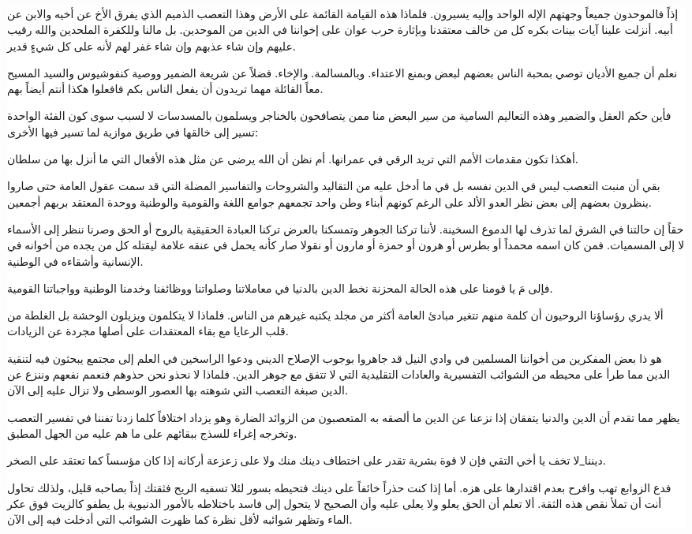 

 إذاً فالموحدون جميعاً وجهتهم الإله الواحد وإليه يسيرون. فلماذا هذه القيامة القائمة على الأرض وهذا التعصب الذميم الذي يفرق الأخ عن أخيه والابن عن أبيه. أنزلت علينا آيات بينات بكره كل من خالف معتقدنا وبإثارة حرب عوان على إخواننا في الدين من الموحدين. بل مالنا وللكفرة الملحدين والله رقيب عليهم وإن شاء عذبهم وإن شاء غفر لهم لأنه على كل شيءٍ قدير. 



 نعلم أن جميع الأديان توصي بمحبة الناس بعضهم لبعض وبمنع الاعتداء. وبالمسالمة. والإخاء. فضلاً عن شريعة الضمير ووصية كنفوشيوس والسيد المسيح معاً القائلة مهما تريدون أن يفعل الناس بكم فافعلوا هكذا أنتم أيضاً بهم. 



 فأين حكم العقل والضمير وهذه التعاليم السامية من سير البعض منا ممن يتصافحون بالخناجر ويسلمون بالمسدسات لا لسبب سوى كون الفئة الواحدة تسير إلى خالقها في طريق موازية لما تسير فيها الأخرى: 



 أهكذا تكون مقدمات الأمم التي تريد الرقي في عمرانها. أم نظن أن الله يرضى عن مثل هذه الأفعال التي ما أنزل بها من سلطان. 



 بقي أن منبت التعصب ليس في الدين نفسه بل في ما أدخل عليه من التقاليد والشروحات والتفاسير المضلة التي قد سمت عقول العامة حتى صاروا ينظرون بعضهم إلى بعض نظر العدو الألد على الرغم كونهم أبناء وطن واحد تجمعهم جوامع اللغة والقومية والوطنية ووحدة المعتقد بربهم أجمعين. 



 حقاً إن حالتنا في الشرق لما تذرف لها الدموع السخينة. لأننا تركنا الجوهر وتمسكنا بالعرض تركنا العبادة الحقيقية بالروح أو الحق وصرنا ننظر إلى الأسماء لا إلى المسميات. فمن كان اسمه محمداً أو بطرس أو هرون أو حمزة أو مارون أو نقولا صار   كأنه يحمل في عنقه علامة ليقتله كل من يجده من أخوانه في الإنسانية وأشقاءه في الوطنية. 



 فإلى مَ يا قومنا على هذه الحالة المحزنة نخط الدين بالدنيا في معاملاتنا وصلواتنا ووظائفنا وخدمنا الوطنية وواجباتنا القومية. 



 ألا يدري رؤساؤنا الروحيون أن كلمة منهم تتغير مبادئ العامة أكثر من مجلد يكتبه غيرهم من الناس. فلماذا لا يتكلمون ويزيلون الوحشة بل الغلطة من قلب الرعايا مع بقاء المعتقدات على أصلها مجردة عن الزيادات. 



 هو ذا بعض المفكرين من أخواننا المسلمين في وادي النيل قد جاهروا بوجوب الإصلاح الديني ودعوا الراسخين في العلم إلى مجتمع يبحثون فيه لتنقية الدين مما طرأ على محيطه من الشوائب التفسيرية والعادات التقليدية التي لا تتفق مع جوهر الدين. فلماذا لا نحذو نحن حذوهم فنعمم نفعهم وننزع عن الدين صبغة التعصب التي شوهته بها العصور الوسطى ولا تزال عليه إلى الآن. 



 يظهر مما تقدم أن الدين والدنيا يتفقان إذا نزعنا عن الدين ما ألصقه به المتعصبون من الزوائد الضارة وهو يزداد اختلافاً كلما زدنا تفننا في تفسير التعصب وتخرجه إغراء للسذج ببقائهم على ما هم عليه من الجهل المطبق. 



 ديننا_لا تخف يا أخي التقي فإن لا قوة بشرية تقدر على اختطاف دينك منك ولا على زعزعة أركانه إذا كان مؤسساً كما تعتقد على الصخر. 



 فدع الزوابع تهب وافرح بعدم اقتدارها على هزه. أما إذا كنت حذراً خائفاً على دينك فتحيطه بسور لئلا تسفيه الريح فثقتك إذاً بصاحبه قليل، ولذلك تحاول أنت أن تملأ نقص هذه الثقة. ألا تعلم أن الحق يعلو ولا يعلى عليه وأن الصحيح لا يتحول إلى فاسد باختلاطه بالأمور الدنيوية بل يطفو كالزيت فوق عكر الماء وتظهر شوائبه لأقل نظرة كما ظهرت الشوائب التي أدخلت فيه إلى الآن. 
